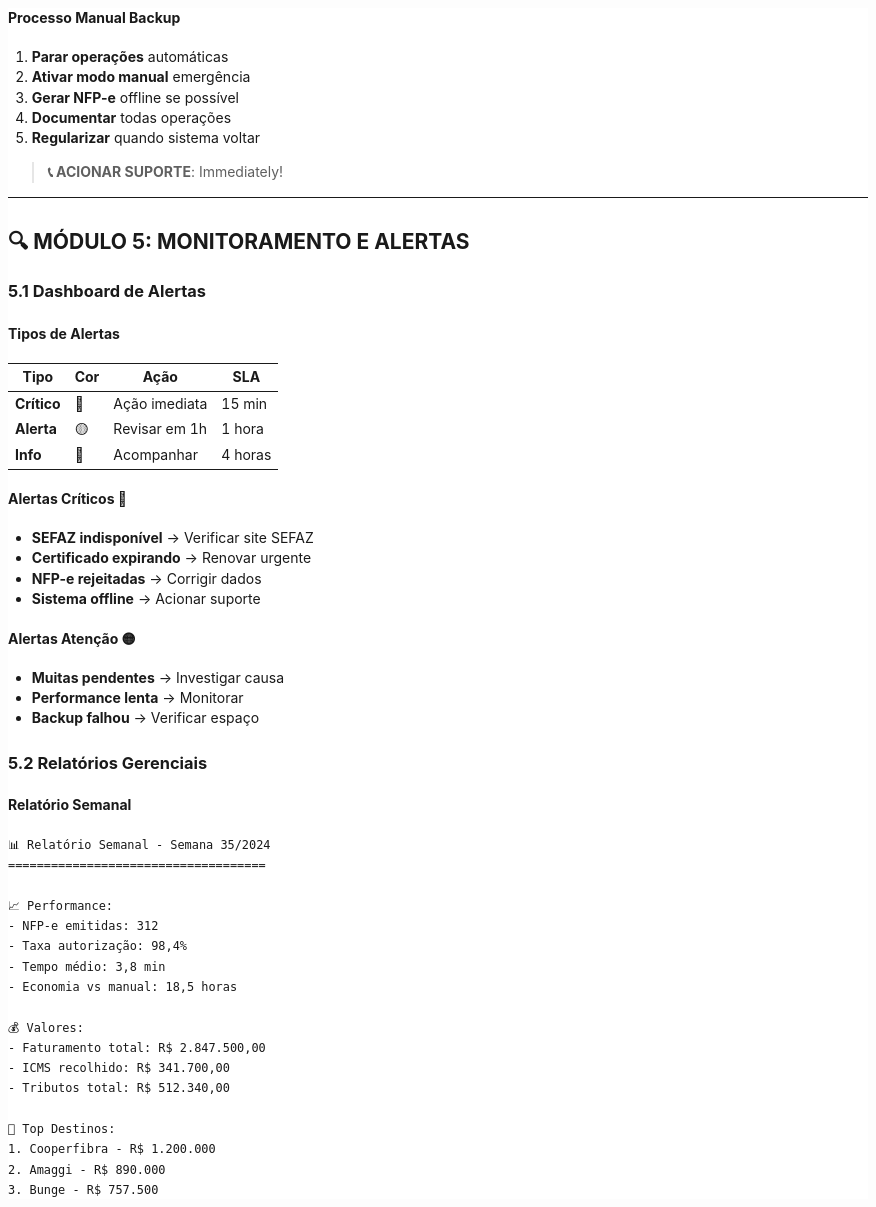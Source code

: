 #### **Processo Manual Backup**
1. **Parar operações** automáticas
2. **Ativar modo manual** emergência
3. **Gerar NFP-e** offline se possível
4. **Documentar** todas operações
5. **Regularizar** quando sistema voltar

> **📞 ACIONAR SUPORTE**: Immediately!

---

## 🔍 MÓDULO 5: MONITORAMENTO E ALERTAS

### **5.1 Dashboard de Alertas**

#### **Tipos de Alertas**
| Tipo | Cor | Ação | SLA |
|------|-----|------|-----|
| **Crítico** | 🔴 | Ação imediata | 15 min |
| **Alerta** | 🟡 | Revisar em 1h | 1 hora |
| **Info** | 🔵 | Acompanhar | 4 horas |

#### **Alertas Críticos** 🔴
- **SEFAZ indisponível** → Verificar site SEFAZ
- **Certificado expirando** → Renovar urgente
- **NFP-e rejeitadas** → Corrigir dados
- **Sistema offline** → Acionar suporte

#### **Alertas Atenção** 🟡
- **Muitas pendentes** → Investigar causa
- **Performance lenta** → Monitorar
- **Backup falhou** → Verificar espaço

### **5.2 Relatórios Gerenciais**

#### **Relatório Semanal**
```
📊 Relatório Semanal - Semana 35/2024
====================================

📈 Performance:
- NFP-e emitidas: 312
- Taxa autorização: 98,4%
- Tempo médio: 3,8 min
- Economia vs manual: 18,5 horas

💰 Valores:
- Faturamento total: R$ 2.847.500,00
- ICMS recolhido: R$ 341.700,00
- Tributos total: R$ 512.340,00

🎯 Top Destinos:
1. Cooperfibra - R$ 1.200.000
2. Amaggi - R$ 890.000
3. Bunge - R$ 757.500
```
